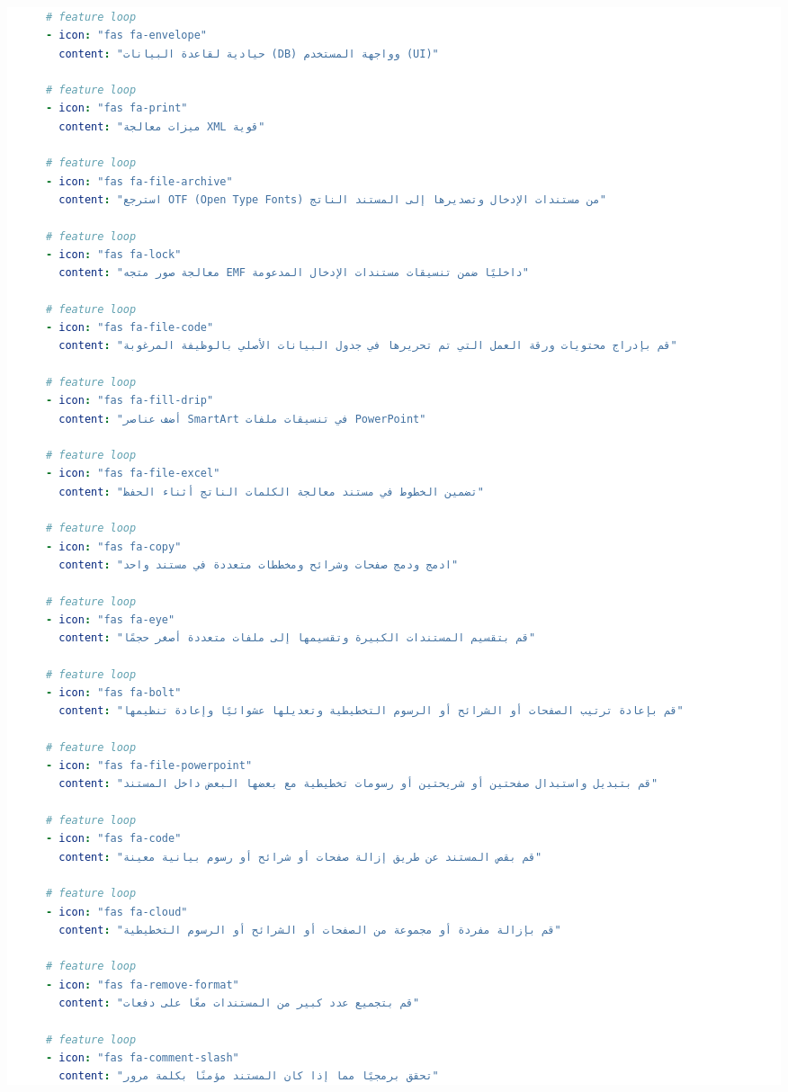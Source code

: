 ```yaml
      # feature loop
      - icon: "fas fa-envelope"
        content: "حيادية لقاعدة البيانات (DB) وواجهة المستخدم (UI)"

      # feature loop
      - icon: "fas fa-print"
        content: "ميزات معالجة XML قوية"

      # feature loop
      - icon: "fas fa-file-archive"
        content: "استرجع OTF (Open Type Fonts) من مستندات الإدخال وتصديرها إلى المستند الناتج"

      # feature loop
      - icon: "fas fa-lock"
        content: "معالجة صور متجه EMF داخليًا ضمن تنسيقات مستندات الإدخال المدعومة"

      # feature loop
      - icon: "fas fa-file-code"
        content: "قم بإدراج محتويات ورقة العمل التي تم تحريرها في جدول البيانات الأصلي بالوظيفة المرغوبة"
      
      # feature loop
      - icon: "fas fa-fill-drip"
        content: "أضف عناصر SmartArt في تنسيقات ملفات PowerPoint"

      # feature loop
      - icon: "fas fa-file-excel"
        content: "تضمين الخطوط في مستند معالجة الكلمات الناتج أثناء الحفظ"

      # feature loop
      - icon: "fas fa-copy"
        content: "ادمج ودمج صفحات وشرائح ومخططات متعددة في مستند واحد"

      # feature loop
      - icon: "fas fa-eye"
        content: "قم بتقسيم المستندات الكبيرة وتقسيمها إلى ملفات متعددة أصغر حجمًا"

      # feature loop
      - icon: "fas fa-bolt"
        content: "قم بإعادة ترتيب الصفحات أو الشرائح أو الرسوم التخطيطية وتعديلها عشوائيًا وإعادة تنظيمها"
      
      # feature loop
      - icon: "fas fa-file-powerpoint"
        content: "قم بتبديل واستبدال صفحتين أو شريحتين أو رسومات تخطيطية مع بعضها البعض داخل المستند"

      # feature loop
      - icon: "fas fa-code"
        content: "قم بقص المستند عن طريق إزالة صفحات أو شرائح أو رسوم بيانية معينة"

      # feature loop
      - icon: "fas fa-cloud"
        content: "قم بإزالة مفردة أو مجموعة من الصفحات أو الشرائح أو الرسوم التخطيطية"

      # feature loop
      - icon: "fas fa-remove-format"
        content: "قم بتجميع عدد كبير من المستندات معًا على دفعات"

      # feature loop
      - icon: "fas fa-comment-slash"
        content: "تحقق برمجيًا مما إذا كان المستند مؤمنًا بكلمة مرور"

```